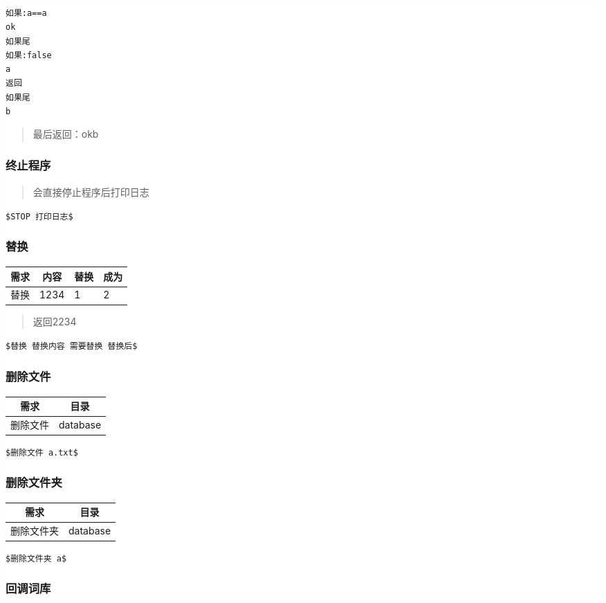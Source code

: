```
如果:a==a
ok
如果尾
如果:false
a
返回
如果尾
b
```

> 最后返回：okb

### 终止程序

> 会直接停止程序后打印日志

```
$STOP 打印日志$
```

### 替换

| 需求 | 内容 | 替换| 成为 |
| ---- | ---- | ---- | ---- |
| 替换 | 1234 | 1 | 2 |

> 返回2234

```
$替换 替换内容 需要替换 替换后$
```

### 删除文件

| 需求 | 目录 |
| ---- | ---- |
| 删除文件 | database |

```
$删除文件 a.txt$
```

### 删除文件夹

| 需求 | 目录 |
| ---- | ---- |
| 删除文件夹 | database |

```
$删除文件夹 a$
```

### 回调词库
